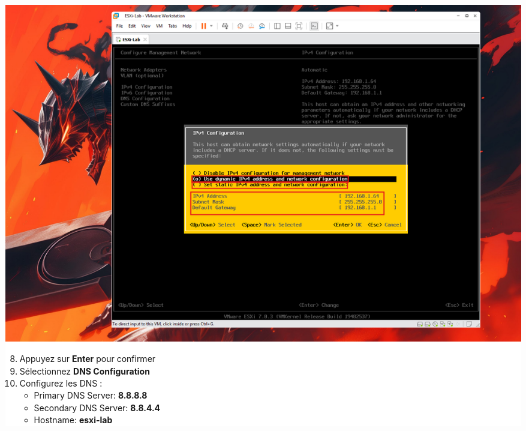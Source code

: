 ![Texte alternatif](/Screen-Shots/o14.png)

8. Appuyez sur **Enter** pour confirmer
9. Sélectionnez **DNS Configuration**
10. Configurez les DNS :
    - Primary DNS Server: **8.8.8.8**
    - Secondary DNS Server: **8.8.4.4**
    - Hostname: **esxi-lab**

